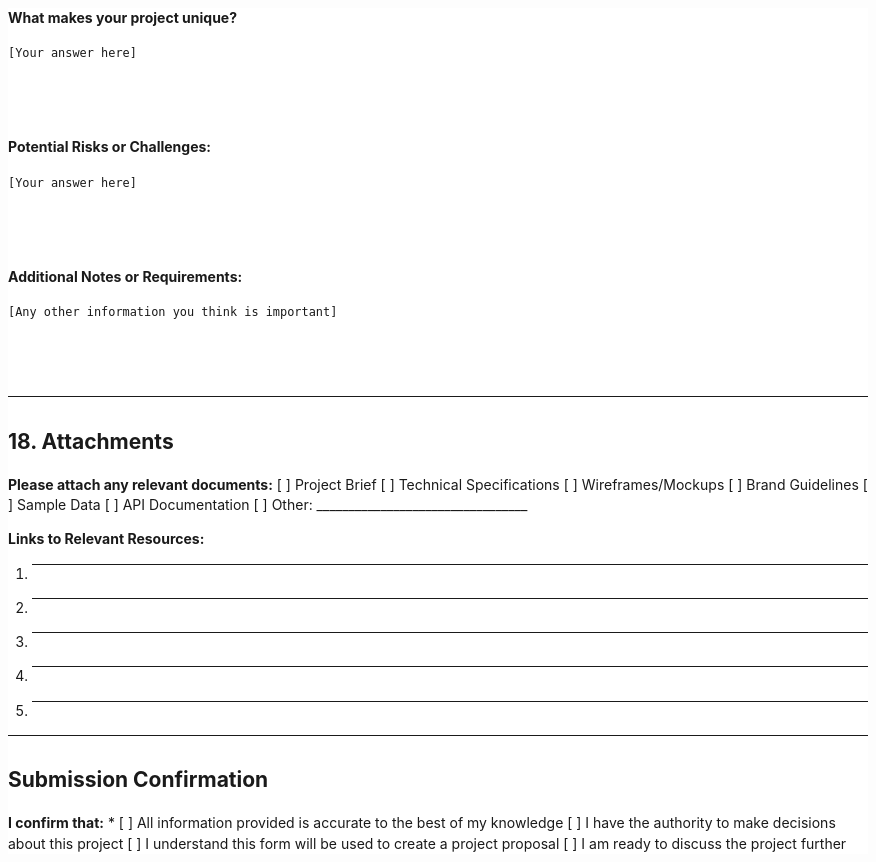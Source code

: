 **What makes your project unique?**
```
[Your answer here]




```

**Potential Risks or Challenges:**
```
[Your answer here]




```

**Additional Notes or Requirements:**
```
[Any other information you think is important]




```

---

## 18. Attachments

**Please attach any relevant documents:**
[ ] Project Brief
[ ] Technical Specifications
[ ] Wireframes/Mockups
[ ] Brand Guidelines
[ ] Sample Data
[ ] API Documentation
[ ] Other: _________________________________

**Links to Relevant Resources:**
1. _________________________________
2. _________________________________
3. _________________________________
4. _________________________________
5. _________________________________

---

## Submission Confirmation

**I confirm that:** *
[ ] All information provided is accurate to the best of my knowledge
[ ] I have the authority to make decisions about this project
[ ] I understand this form will be used to create a project proposal
[ ] I am ready to discuss the project further

